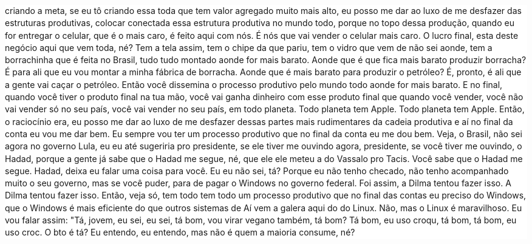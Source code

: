 criando a meta, se eu tô criando essa
 toda que tem valor agregado muito
mais alto, eu posso me dar ao luxo de me
desfazer das estruturas produtivas,
colocar conectada essa estrutura
produtiva no mundo todo, porque no topo
dessa produção, quando eu for entregar o
celular, que é o mais caro, é feito aqui
com nós. É nós que vai vender o celular
mais caro.
O lucro final, esta deste negócio
aqui que vem toda, né? Tem a tela assim,
tem o chipe da que pariu, tem o
vidro que vem de não sei aonde, tem a
borrachinha que é feita no Brasil, tudo
tudo montado aonde for mais barato.
Aonde que é que fica mais barato
produzir borracha? É para ali que eu vou
montar a minha fábrica de borracha.
Aonde que é mais barato para produzir o
petróleo? É, pronto, é ali que a gente
vai caçar o petróleo. Então você
dissemina o processo produtivo pelo
mundo todo aonde for mais barato. E no
final, quando você tiver o produto final
na tua mão, você vai ganha dinheiro com
esse produto final que quando você
vender, você não vai vender só no seu
país, você vai vender no seu país, em
todo planeta. Todo planeta tem Apple.
Todo planeta tem Apple.
Então, o raciocínio era, eu posso me dar
ao luxo de me desfazer dessas partes
mais rudimentares da cadeia produtiva e
aí no final da conta eu vou me dar bem.
Eu sempre vou ter um processo produtivo
que no final da conta eu me dou bem.
Veja, o Brasil, não sei agora no governo
Lula, eu eu até sugeriria pro
presidente, se ele tiver me ouvindo
agora, presidente, se você tiver me
ouvindo, o Hadad, porque a gente já sabe
que o Hadad me segue, né, que ele ele
meteu a do Vassalo pro Tacis. Você sabe
que o Hadad me segue. Hadad, deixa eu
falar uma coisa para você. Eu eu não
sei, tá? Porque eu não tenho checado,
não tenho acompanhado muito o seu
governo, mas se você puder, para de
pagar o Windows no governo federal.
Foi assim, a Dilma tentou fazer isso. A
Dilma tentou fazer isso. Então, veja só,
tem todo
tem todo um processo produtivo que no
final das contas eu preciso do Windows,
que o Windows é mais eficiente do que
outros sistemas de Aí vem a galera aqui
do do Linux. Não, mas o Linux é
maravilhoso. Eu vou falar assim: "Tá,
jovem, eu sei, eu sei, tá bom, vou virar
vegano também, tá bom? Tá bom, eu uso
croqu, tá bom, tá bom, eu uso croc. O
bto é tá? Eu entendo, eu entendo,
mas não é quem a maioria consume, né?